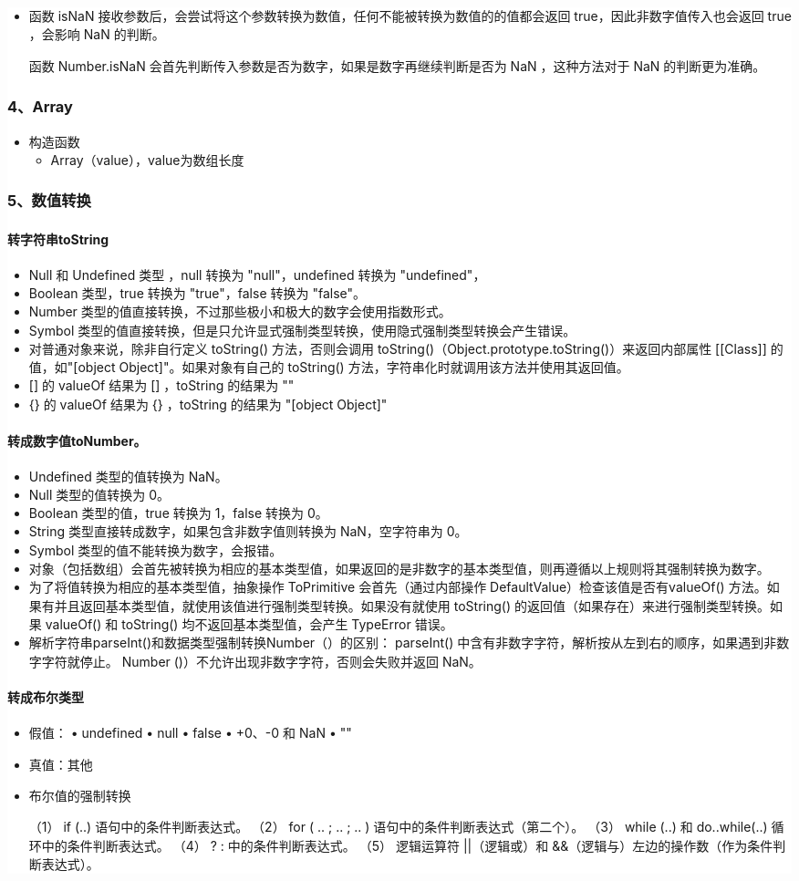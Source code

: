   - 函数 isNaN 接收参数后，会尝试将这个参数转换为数值，任何不能被转换为数值的的值都会返回 true，因此非数字值传入也会返回 true ，会影响 NaN 的判断。

    函数 Number.isNaN 会首先判断传入参数是否为数字，如果是数字再继续判断是否为 NaN ，这种方法对于 NaN 的判断更为准确。


### 4、Array

- 构造函数
  - Array（value），value为数组长度

### 5、数值转换

#### 转字符串toString

-  Null 和 Undefined 类型 ，null 转换为 "null"，undefined 转换为 "undefined"，
- Boolean 类型，true 转换为 "true"，false 转换为 "false"。
- Number 类型的值直接转换，不过那些极小和极大的数字会使用指数形式。
- Symbol 类型的值直接转换，但是只允许显式强制类型转换，使用隐式强制类型转换会产生错误。
- 对普通对象来说，除非自行定义 toString() 方法，否则会调用 toString()（Object.prototype.toString()）来返回内部属性 [[Class]] 的值，如"[object Object]"。如果对象有自己的 toString() 方法，字符串化时就调用该方法并使用其返回值。
- [] 的 valueOf 结果为 [] ，toString 的结果为 ""
- {} 的 valueOf 结果为 {} ，toString 的结果为 "[object Object]"

#### 转成数字值toNumber。

- Undefined 类型的值转换为 NaN。
- Null 类型的值转换为 0。
- Boolean 类型的值，true 转换为 1，false 转换为 0。
- String 类型直接转成数字，如果包含非数字值则转换为 NaN，空字符串为 0。
- Symbol 类型的值不能转换为数字，会报错。
- 对象（包括数组）会首先被转换为相应的基本类型值，如果返回的是非数字的基本类型值，则再遵循以上规则将其强制转换为数字。
- 为了将值转换为相应的基本类型值，抽象操作 ToPrimitive 会首先（通过内部操作 DefaultValue）检查该值是否有valueOf() 方法。如果有并且返回基本类型值，就使用该值进行强制类型转换。如果没有就使用 toString() 的返回值（如果存在）来进行强制类型转换。如果 valueOf() 和 toString() 均不返回基本类型值，会产生 TypeError 错误。
- 解析字符串parseInt()和数据类型强制转换Number（）的区别： parseInt() 中含有非数字字符，解析按从左到右的顺序，如果遇到非数字字符就停止。 Number ()）不允许出现非数字字符，否则会失败并返回 NaN。

#### 转成布尔类型

- 假值：
  • undefined
  • null
  • false
  • +0、-0 和 NaN
  • ""
  
- 真值：其他

- 布尔值的强制转换

  （1） if (..) 语句中的条件判断表达式。
  （2） for ( .. ; .. ; .. ) 语句中的条件判断表达式（第二个）。
  （3） while (..) 和 do..while(..) 循环中的条件判断表达式。
  （4） ? : 中的条件判断表达式。
  （5） 逻辑运算符 ||（逻辑或）和 &&（逻辑与）左边的操作数（作为条件判断表达式）。
